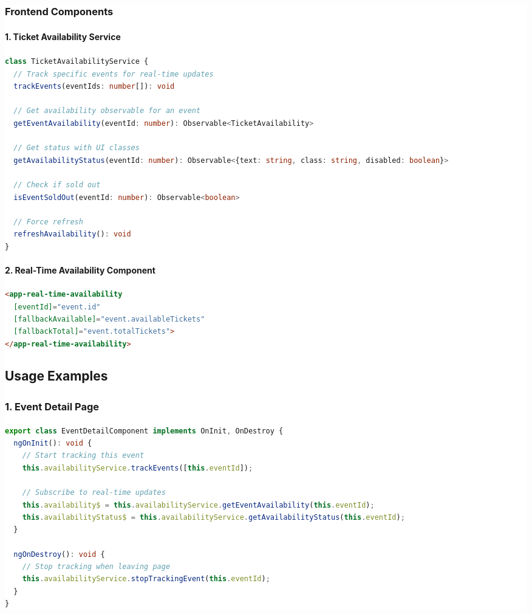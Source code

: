 ### Frontend Components

#### 1. Ticket Availability Service
```typescript
class TicketAvailabilityService {
  // Track specific events for real-time updates
  trackEvents(eventIds: number[]): void
  
  // Get availability observable for an event
  getEventAvailability(eventId: number): Observable<TicketAvailability>
  
  // Get status with UI classes
  getAvailabilityStatus(eventId: number): Observable<{text: string, class: string, disabled: boolean}>
  
  // Check if sold out
  isEventSoldOut(eventId: number): Observable<boolean>
  
  // Force refresh
  refreshAvailability(): void
}
```

#### 2. Real-Time Availability Component
```html
<app-real-time-availability 
  [eventId]="event.id"
  [fallbackAvailable]="event.availableTickets"
  [fallbackTotal]="event.totalTickets">
</app-real-time-availability>
```

## Usage Examples

### 1. Event Detail Page
```typescript
export class EventDetailComponent implements OnInit, OnDestroy {
  ngOnInit(): void {
    // Start tracking this event
    this.availabilityService.trackEvents([this.eventId]);
    
    // Subscribe to real-time updates
    this.availability$ = this.availabilityService.getEventAvailability(this.eventId);
    this.availabilityStatus$ = this.availabilityService.getAvailabilityStatus(this.eventId);
  }
  
  ngOnDestroy(): void {
    // Stop tracking when leaving page
    this.availabilityService.stopTrackingEvent(this.eventId);
  }
}
```

